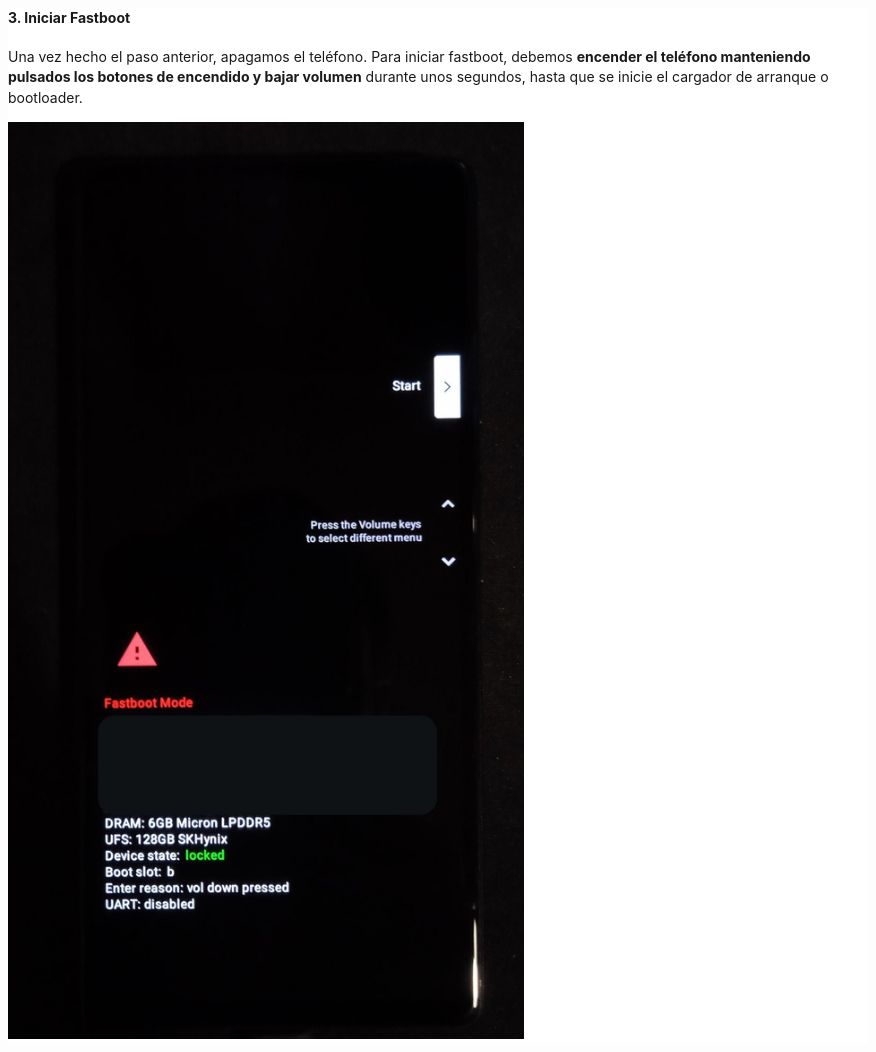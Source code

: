 #### 3. Iniciar Fastboot

Una vez hecho el paso anterior, apagamos el teléfono. Para iniciar fastboot, debemos **encender el teléfono manteniendo pulsados los botones de encendido y bajar volumen** durante unos segundos, hasta que se inicie el cargador de arranque o bootloader. 

<img src="/assets/img/posts/2024-08-31-Que-es-GrapheOS-y-como-instalarlo/fotos/1.jpg" alt="Foto1" width="60%"/>
